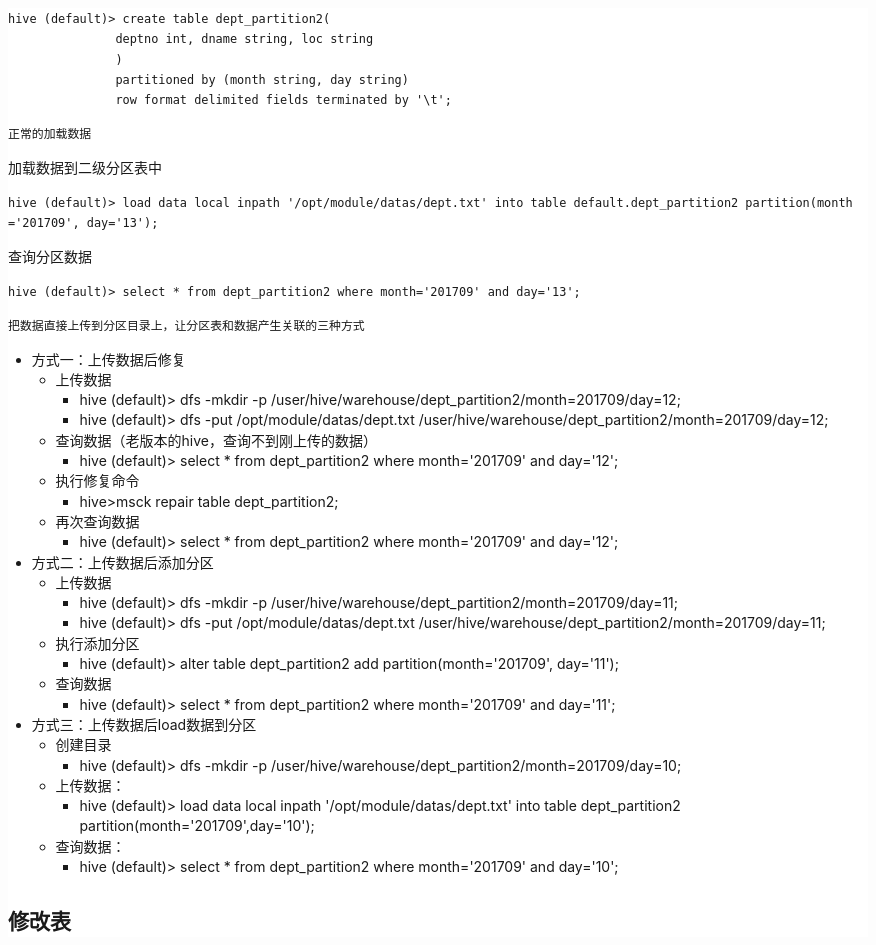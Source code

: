 ```properties
hive (default)> create table dept_partition2(
               deptno int, dname string, loc string
               )
               partitioned by (month string, day string)
               row format delimited fields terminated by '\t';
```

`正常的加载数据`

加载数据到二级分区表中

```properties
hive (default)> load data local inpath '/opt/module/datas/dept.txt' into table default.dept_partition2 partition(month='201709', day='13');
```

查询分区数据

```properties
hive (default)> select * from dept_partition2 where month='201709' and day='13';
```

`把数据直接上传到分区目录上，让分区表和数据产生关联的三种方式`

* 方式一：上传数据后修复
  * 上传数据
    * hive (default)> dfs -mkdir -p /user/hive/warehouse/dept_partition2/month=201709/day=12;
    * hive (default)> dfs -put /opt/module/datas/dept.txt  /user/hive/warehouse/dept_partition2/month=201709/day=12;
  * 查询数据（老版本的hive，查询不到刚上传的数据）
    * hive (default)> select * from dept_partition2 where month='201709' and day='12';
  * 执行修复命令
    * hive>msck repair table dept_partition2;
  * 再次查询数据
    * hive (default)> select * from dept_partition2 where month='201709' and day='12';
* 方式二：上传数据后添加分区
  * 上传数据
    * hive (default)> dfs -mkdir -p /user/hive/warehouse/dept_partition2/month=201709/day=11;
    * hive (default)> dfs -put /opt/module/datas/dept.txt  /user/hive/warehouse/dept_partition2/month=201709/day=11;
  * 执行添加分区
    * hive (default)> alter table dept_partition2 add partition(month='201709', day='11');
  * 查询数据
    * hive (default)> select * from dept_partition2 where month='201709' and day='11';
* 方式三：上传数据后load数据到分区
  * 创建目录
    * hive (default)> dfs -mkdir -p /user/hive/warehouse/dept_partition2/month=201709/day=10;
  * 上传数据：
    * hive (default)> load data local inpath '/opt/module/datas/dept.txt' into table dept_partition2 partition(month='201709',day='10');
  * 查询数据：
    * hive (default)> select * from dept_partition2 where month='201709' and day='10';

## 修改表
